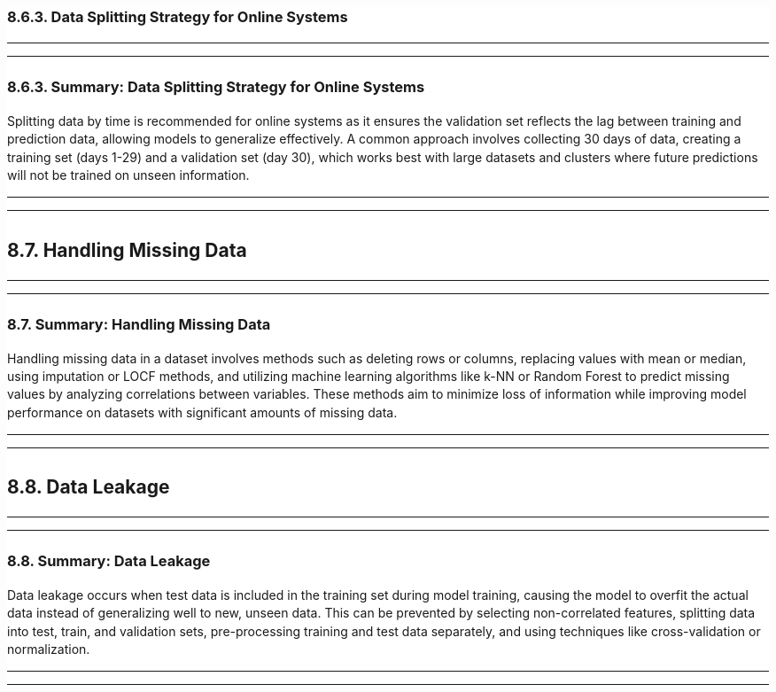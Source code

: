 ### 8.6.3. Data Splitting Strategy for Online Systems

---

---

### 8.6.3. Summary: Data Splitting Strategy for Online Systems

Splitting data by time is recommended for online systems as it ensures the validation set reflects the lag between training and prediction data, allowing models to generalize effectively. A common approach involves collecting 30 days of data, creating a training set (days 1-29) and a validation set (day 30), which works best with large datasets and clusters where future predictions will not be trained on unseen information.

---

---

## 8.7. Handling Missing Data

---

---

### 8.7. Summary: Handling Missing Data

Handling missing data in a dataset involves methods such as deleting rows or columns, replacing values with mean or median, using imputation or LOCF methods, and utilizing machine learning algorithms like k-NN or Random Forest to predict missing values by analyzing correlations between variables. These methods aim to minimize loss of information while improving model performance on datasets with significant amounts of missing data.

---

---

## 8.8. Data Leakage

---

---

### 8.8. Summary: Data Leakage

Data leakage occurs when test data is included in the training set during model training, causing the model to overfit the actual data instead of generalizing well to new, unseen data. This can be prevented by selecting non-correlated features, splitting data into test, train, and validation sets, pre-processing training and test data separately, and using techniques like cross-validation or normalization.

---

---